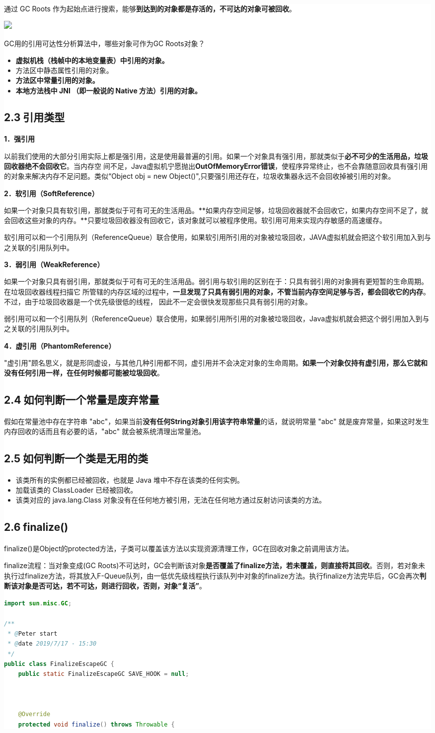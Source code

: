 通过 GC Roots 作为起始点进行搜索，能够**到达到的对象都是存活的，不可达的对象可被回收**。

![](https://raw.githubusercontent.com/wuqifan1098/picBed/master/root-tracing.png)

GC用的引用可达性分析算法中，哪些对象可作为GC Roots对象？

- **虚拟机栈（栈帧中的本地变量表）中引用的对象。**
- 方法区中静态属性引用的对象。
- **方法区中常量引用的对象。**
- **本地方法栈中 JNI （即一般说的 Native 方法）引用的对象。**

## 2.3 引用类型

**1．强引用**

以前我们使用的大部分引用实际上都是强引用，这是使用最普遍的引用。如果一个对象具有强引用，那就类似于**必不可少的生活用品，垃圾回收器绝不会回收它**。当内存空 间不足，Java虚拟机宁愿抛出**OutOfMemoryError错误**，使程序异常终止，也不会靠随意回收具有强引用的对象来解决内存不足问题。类似“Object obj = new Object()",只要强引用还存在，垃圾收集器永远不会回收掉被引用的对象。

**2．软引用（SoftReference）**

如果一个对象只具有软引用，那就类似于可有可无的生活用品。**如果内存空间足够，垃圾回收器就不会回收它，如果内存空间不足了，就会回收这些对象的内存。**只要垃圾回收器没有回收它，该对象就可以被程序使用。软引用可用来实现内存敏感的高速缓存。

软引用可以和一个引用队列（ReferenceQueue）联合使用，如果软引用所引用的对象被垃圾回收，JAVA虚拟机就会把这个软引用加入到与之关联的引用队列中。

**3．弱引用（WeakReference）**

如果一个对象只具有弱引用，那就类似于可有可无的生活用品。弱引用与软引用的区别在于：只具有弱引用的对象拥有更短暂的生命周期。在垃圾回收器线程扫描它 所管辖的内存区域的过程中，**一旦发现了只具有弱引用的对象，不管当前内存空间足够与否，都会回收它的内存**。不过，由于垃圾回收器是一个优先级很低的线程， 因此不一定会很快发现那些只具有弱引用的对象。

弱引用可以和一个引用队列（ReferenceQueue）联合使用，如果弱引用所引用的对象被垃圾回收，Java虚拟机就会把这个弱引用加入到与之关联的引用队列中。

**4．虚引用（PhantomReference）**

"虚引用"顾名思义，就是形同虚设，与其他几种引用都不同，虚引用并不会决定对象的生命周期。**如果一个对象仅持有虚引用，那么它就和没有任何引用一样，在任何时候都可能被垃圾回收**。

## 2.4 如何判断一个常量是废弃常量

假如在常量池中存在字符串 "abc"，如果当前**没有任何String对象引用该字符串常量**的话，就说明常量 "abc" 就是废弃常量，如果这时发生内存回收的话而且有必要的话，"abc" 就会被系统清理出常量池。

## 2.5 如何判断一个类是无用的类

- 该类所有的实例都已经被回收，也就是 Java 堆中不存在该类的任何实例。
- 加载该类的 ClassLoader 已经被回收。
- 该类对应的 java.lang.Class 对象没有在任何地方被引用，无法在任何地方通过反射访问该类的方法。

## 2.6 finalize()

finalize()是Object的protected方法，子类可以覆盖该方法以实现资源清理工作，GC在回收对象之前调用该方法。

finalize流程：当对象变成(GC Roots)不可达时，GC会判断该对象**是否覆盖了finalize方法，若未覆盖，则直接将其回收**。否则，若对象未执行过finalize方法，将其放入F-Queue队列，由一低优先级线程执行该队列中对象的finalize方法。执行finalize方法完毕后，GC会再次**判断该对象是否可达，若不可达，则进行回收，否则，对象“复活”**。

```java
import sun.misc.GC;

/**
 * @Peter start
 * @date 2019/7/17 - 15:30
 */
public class FinalizeEscapeGC {
    public static FinalizeEscapeGC SAVE_HOOK = null;



    @Override
    protected void finalize() throws Throwable {
```